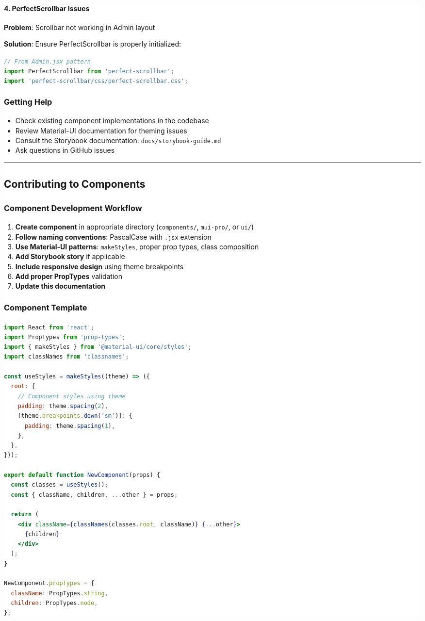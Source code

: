 #### 4. PerfectScrollbar Issues

**Problem**: Scrollbar not working in Admin layout

**Solution**: Ensure PerfectScrollbar is properly initialized:
```javascript
// From Admin.jsx pattern
import PerfectScrollbar from 'perfect-scrollbar';
import 'perfect-scrollbar/css/perfect-scrollbar.css';
```

### Getting Help

- Check existing component implementations in the codebase
- Review Material-UI documentation for theming issues
- Consult the Storybook documentation: `docs/storybook-guide.md`
- Ask questions in GitHub issues

---

## Contributing to Components

### Component Development Workflow

1. **Create component** in appropriate directory (`components/`, `mui-pro/`, or `ui/`)
2. **Follow naming conventions**: PascalCase with `.jsx` extension
3. **Use Material-UI patterns**: `makeStyles`, proper prop types, class composition
4. **Add Storybook story** if applicable
5. **Include responsive design** using theme breakpoints
6. **Add proper PropTypes** validation
7. **Update this documentation**

### Component Template

```jsx
import React from 'react';
import PropTypes from 'prop-types';
import { makeStyles } from '@material-ui/core/styles';
import classNames from 'classnames';

const useStyles = makeStyles((theme) => ({
  root: {
    // Component styles using theme
    padding: theme.spacing(2),
    [theme.breakpoints.down('sm')]: {
      padding: theme.spacing(1),
    },
  },
}));

export default function NewComponent(props) {
  const classes = useStyles();
  const { className, children, ...other } = props;
  
  return (
    <div className={classNames(classes.root, className)} {...other}>
      {children}
    </div>
  );
}

NewComponent.propTypes = {
  className: PropTypes.string,
  children: PropTypes.node,
};
```
